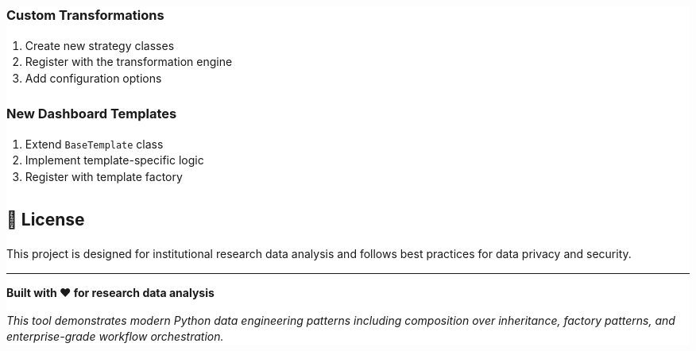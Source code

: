 ### Custom Transformations
1. Create new strategy classes
2. Register with the transformation engine
3. Add configuration options

### New Dashboard Templates
1. Extend `BaseTemplate` class
2. Implement template-specific logic
3. Register with template factory

## 📜 License

This project is designed for institutional research data analysis and follows best practices for data privacy and security.

---

**Built with ❤️ for research data analysis**

*This tool demonstrates modern Python data engineering patterns including composition over inheritance, factory patterns, and enterprise-grade workflow orchestration.*